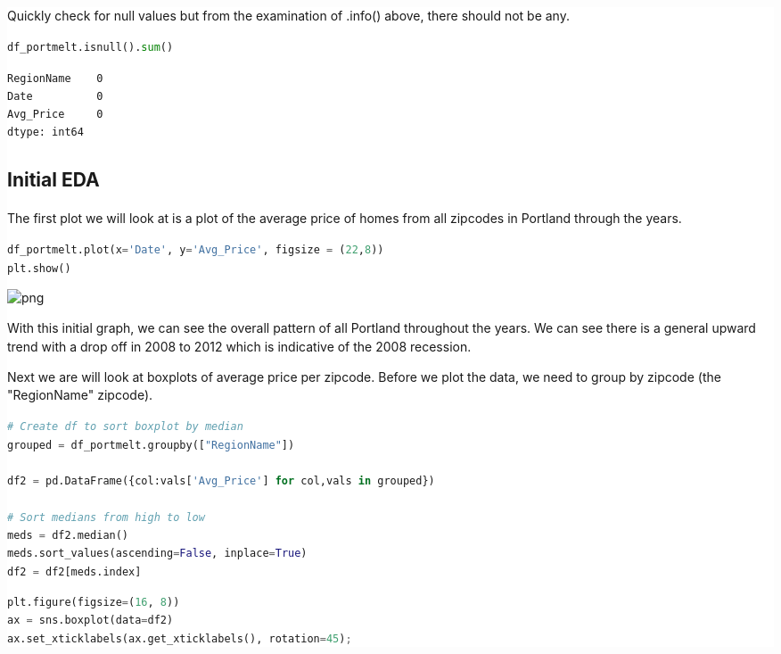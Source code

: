 

Quickly check for null values but from the examination of .info() above, there should not be any. 


```python
df_portmelt.isnull().sum()
```




    RegionName    0
    Date          0
    Avg_Price     0
    dtype: int64



## Initial EDA

The first plot we will look at is a plot of the average price of homes from all zipcodes in Portland through the years.


```python
df_portmelt.plot(x='Date', y='Avg_Price', figsize = (22,8))
plt.show()
```


![png](output_27_0.png)


With this initial graph, we can see the overall pattern of all Portland throughout the years. We can see there is a general upward trend with a drop off in 2008 to 2012  which is indicative of the 2008 recession. 

Next we are will look at boxplots of average price per zipcode. Before we plot the data, we need to group by zipcode (the "RegionName" zipcode).


```python
# Create df to sort boxplot by median
grouped = df_portmelt.groupby(["RegionName"])

df2 = pd.DataFrame({col:vals['Avg_Price'] for col,vals in grouped})

# Sort medians from high to low
meds = df2.median()
meds.sort_values(ascending=False, inplace=True)
df2 = df2[meds.index]
```


```python
plt.figure(figsize=(16, 8))
ax = sns.boxplot(data=df2)
ax.set_xticklabels(ax.get_xticklabels(), rotation=45);
```

